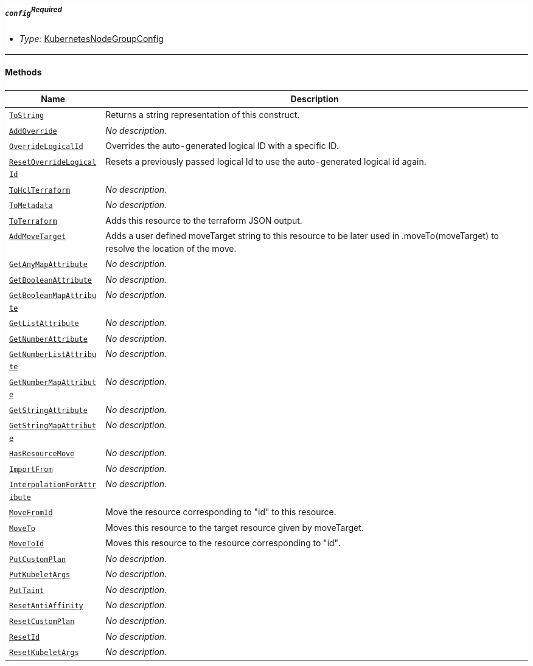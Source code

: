 
##### `config`<sup>Required</sup> <a name="config" id="@cdktf/provider-upcloud.kubernetesNodeGroup.KubernetesNodeGroup.Initializer.parameter.config"></a>

- *Type:* <a href="#@cdktf/provider-upcloud.kubernetesNodeGroup.KubernetesNodeGroupConfig">KubernetesNodeGroupConfig</a>

---

#### Methods <a name="Methods" id="Methods"></a>

| **Name** | **Description** |
| --- | --- |
| <code><a href="#@cdktf/provider-upcloud.kubernetesNodeGroup.KubernetesNodeGroup.toString">ToString</a></code> | Returns a string representation of this construct. |
| <code><a href="#@cdktf/provider-upcloud.kubernetesNodeGroup.KubernetesNodeGroup.addOverride">AddOverride</a></code> | *No description.* |
| <code><a href="#@cdktf/provider-upcloud.kubernetesNodeGroup.KubernetesNodeGroup.overrideLogicalId">OverrideLogicalId</a></code> | Overrides the auto-generated logical ID with a specific ID. |
| <code><a href="#@cdktf/provider-upcloud.kubernetesNodeGroup.KubernetesNodeGroup.resetOverrideLogicalId">ResetOverrideLogicalId</a></code> | Resets a previously passed logical Id to use the auto-generated logical id again. |
| <code><a href="#@cdktf/provider-upcloud.kubernetesNodeGroup.KubernetesNodeGroup.toHclTerraform">ToHclTerraform</a></code> | *No description.* |
| <code><a href="#@cdktf/provider-upcloud.kubernetesNodeGroup.KubernetesNodeGroup.toMetadata">ToMetadata</a></code> | *No description.* |
| <code><a href="#@cdktf/provider-upcloud.kubernetesNodeGroup.KubernetesNodeGroup.toTerraform">ToTerraform</a></code> | Adds this resource to the terraform JSON output. |
| <code><a href="#@cdktf/provider-upcloud.kubernetesNodeGroup.KubernetesNodeGroup.addMoveTarget">AddMoveTarget</a></code> | Adds a user defined moveTarget string to this resource to be later used in .moveTo(moveTarget) to resolve the location of the move. |
| <code><a href="#@cdktf/provider-upcloud.kubernetesNodeGroup.KubernetesNodeGroup.getAnyMapAttribute">GetAnyMapAttribute</a></code> | *No description.* |
| <code><a href="#@cdktf/provider-upcloud.kubernetesNodeGroup.KubernetesNodeGroup.getBooleanAttribute">GetBooleanAttribute</a></code> | *No description.* |
| <code><a href="#@cdktf/provider-upcloud.kubernetesNodeGroup.KubernetesNodeGroup.getBooleanMapAttribute">GetBooleanMapAttribute</a></code> | *No description.* |
| <code><a href="#@cdktf/provider-upcloud.kubernetesNodeGroup.KubernetesNodeGroup.getListAttribute">GetListAttribute</a></code> | *No description.* |
| <code><a href="#@cdktf/provider-upcloud.kubernetesNodeGroup.KubernetesNodeGroup.getNumberAttribute">GetNumberAttribute</a></code> | *No description.* |
| <code><a href="#@cdktf/provider-upcloud.kubernetesNodeGroup.KubernetesNodeGroup.getNumberListAttribute">GetNumberListAttribute</a></code> | *No description.* |
| <code><a href="#@cdktf/provider-upcloud.kubernetesNodeGroup.KubernetesNodeGroup.getNumberMapAttribute">GetNumberMapAttribute</a></code> | *No description.* |
| <code><a href="#@cdktf/provider-upcloud.kubernetesNodeGroup.KubernetesNodeGroup.getStringAttribute">GetStringAttribute</a></code> | *No description.* |
| <code><a href="#@cdktf/provider-upcloud.kubernetesNodeGroup.KubernetesNodeGroup.getStringMapAttribute">GetStringMapAttribute</a></code> | *No description.* |
| <code><a href="#@cdktf/provider-upcloud.kubernetesNodeGroup.KubernetesNodeGroup.hasResourceMove">HasResourceMove</a></code> | *No description.* |
| <code><a href="#@cdktf/provider-upcloud.kubernetesNodeGroup.KubernetesNodeGroup.importFrom">ImportFrom</a></code> | *No description.* |
| <code><a href="#@cdktf/provider-upcloud.kubernetesNodeGroup.KubernetesNodeGroup.interpolationForAttribute">InterpolationForAttribute</a></code> | *No description.* |
| <code><a href="#@cdktf/provider-upcloud.kubernetesNodeGroup.KubernetesNodeGroup.moveFromId">MoveFromId</a></code> | Move the resource corresponding to "id" to this resource. |
| <code><a href="#@cdktf/provider-upcloud.kubernetesNodeGroup.KubernetesNodeGroup.moveTo">MoveTo</a></code> | Moves this resource to the target resource given by moveTarget. |
| <code><a href="#@cdktf/provider-upcloud.kubernetesNodeGroup.KubernetesNodeGroup.moveToId">MoveToId</a></code> | Moves this resource to the resource corresponding to "id". |
| <code><a href="#@cdktf/provider-upcloud.kubernetesNodeGroup.KubernetesNodeGroup.putCustomPlan">PutCustomPlan</a></code> | *No description.* |
| <code><a href="#@cdktf/provider-upcloud.kubernetesNodeGroup.KubernetesNodeGroup.putKubeletArgs">PutKubeletArgs</a></code> | *No description.* |
| <code><a href="#@cdktf/provider-upcloud.kubernetesNodeGroup.KubernetesNodeGroup.putTaint">PutTaint</a></code> | *No description.* |
| <code><a href="#@cdktf/provider-upcloud.kubernetesNodeGroup.KubernetesNodeGroup.resetAntiAffinity">ResetAntiAffinity</a></code> | *No description.* |
| <code><a href="#@cdktf/provider-upcloud.kubernetesNodeGroup.KubernetesNodeGroup.resetCustomPlan">ResetCustomPlan</a></code> | *No description.* |
| <code><a href="#@cdktf/provider-upcloud.kubernetesNodeGroup.KubernetesNodeGroup.resetId">ResetId</a></code> | *No description.* |
| <code><a href="#@cdktf/provider-upcloud.kubernetesNodeGroup.KubernetesNodeGroup.resetKubeletArgs">ResetKubeletArgs</a></code> | *No description.* |